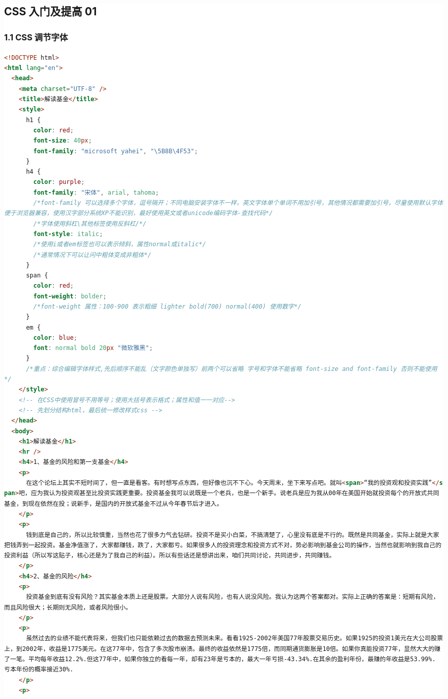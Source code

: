 ## CSS 入门及提高 01

### 1.1 CSS 调节字体

```html
<!DOCTYPE html>
<html lang="en">
  <head>
    <meta charset="UTF-8" />
    <title>解读基金</title>
    <style>
      h1 {
        color: red;
        font-size: 40px;
        font-family: "microsoft yahei", "\5B8B\4F53";
      }
      h4 {
        color: purple;
        font-family: "宋体", arial, tahoma;
        /*font-family 可以选择多个字体，逗号隔开；不同电脑安装字体不一样，英文字体单个单词不用加引号，其他情况都需要加引号，尽量使用默认字体便于浏览器兼容，使用汉字部分系统XP不能识别，最好使用英文或者unicode编码字体-查找代码*/
        /*字体使用斜杠\其他标签使用反斜杠/*/
        font-style: italic;
        /*使用i或者em标签也可以表示倾斜，属性normal或italic*/
        /*通常情况下可以让问中粗体变成非粗体*/
      }
      span {
        color: red;
        font-weight: bolder;
        /*font-weight 属性：100-900 表示粗细 lighter bold(700) normal(400) 使用数字*/
      }
      em {
        color: blue;
        font: normal bold 20px "微软雅黑";
      }
      /*重点：综合编辑字体样式,先后顺序不能乱（文字颜色单独写）前两个可以省略 字号和字体不能省略 font-size and font-family 否则不能使用*/
    </style>
    <!-- 在CSS中使用冒号不用等号；使用大括号表示格式；属性和值一一对应-->
    <!-- 先划分结构html，最后统一修改样式css -->
  </head>
  <body>
    <h1>解读基金</h1>
    <hr />
    <h4>1、基金的风险和第一支基金</h4>
    <p>
      在这个论坛上其实不短时间了，但一直是看客。有时想写点东西，但好像也沉不下心。今天周末，坐下来写点吧。就叫<span>“我的投资观和投资实践”</span>吧，应为我认为投资观甚至比投资实践更重要。投资基金我可以说既是一个老兵，也是一个新手。说老兵是应为我从00年在美国开始就投资每个的开放式共同基金，到现在依然在投；说新手，是国内的开放式基金不过从今年春节后才进入。
    </p>
    <p>
      钱到底是自己的，所以比较慎重，当然也花了很多力气去钻研。投资不是买小白菜，不搞清楚了，心里没有底是不行的。既然是共同基金，实际上就是大家把钱弄到一起投资。基金净值涨了，大家都赚钱，跌了，大家都亏。如果很多人的投资理念和投资方式不对，势必影响到基金公司的操作，当然也就影响到我自己的投资利益（所以写这贴子，核心还是为了我自己的利益）。所以有些话还是想讲出来，咱们共同讨论，共同进步，共同赚钱。
    </p>
    <h4>2、基金的风险</h4>
    <p>
      投资基金到底有没有风险？其实基金本质上还是股票。大部分人说有风险，也有人说没风险。我认为这两个答案都对。实际上正确的答案是：短期有风险，而且风险很大；长期则无风险，或者风险很小。
    </p>
    <p>
      虽然过去的业绩不能代表将来，但我们也只能依赖过去的数据去预测未来。看看1925-2002年美国77年股票交易历史。如果1925的投资1美元在大公司股票上，到2002年，收益是1775美元。在这77年中，包含了多次股市崩溃。最终的收益依然是1775倍，而同期通货膨胀是10倍。如果你真能投资77年，显然大大的赚了一笔。平均每年收益12.2%.但这77年中，如果你独立的看每一年，却有23年是亏本的，最大一年亏损-43.34%.在其余的盈利年份，最赚的年收益是53.99%.　亏本年份的概率接近30%.
    </p>
    <p>
```